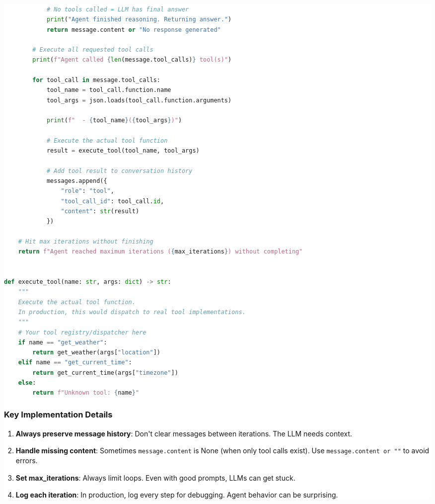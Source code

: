 ```python
            # No tools called = LLM has final answer
            print("Agent finished reasoning. Returning answer.")
            return message.content or "No response generated"

        # Execute all requested tool calls
        print(f"Agent called {len(message.tool_calls)} tool(s)")

        for tool_call in message.tool_calls:
            tool_name = tool_call.function.name
            tool_args = json.loads(tool_call.function.arguments)

            print(f"  - {tool_name}({tool_args})")

            # Execute the actual tool function
            result = execute_tool(tool_name, tool_args)

            # Add tool result to conversation history
            messages.append({
                "role": "tool",
                "tool_call_id": tool_call.id,
                "content": str(result)
            })

    # Hit max iterations without finishing
    return f"Agent reached maximum iterations ({max_iterations}) without completing"


def execute_tool(name: str, args: dict) -> str:
    """
    Execute the actual tool function.
    In production, this would dispatch to real tool implementations.
    """
    # Your tool registry/dispatcher here
    if name == "get_weather":
        return get_weather(args["location"])
    elif name == "get_current_time":
        return get_current_time(args["timezone"])
    else:
        return f"Unknown tool: {name}"
```

### Key Implementation Details

1. **Always preserve message history**: Don't clear messages between iterations. The LLM needs context.

2. **Handle missing content**: Sometimes `message.content` is None (when only tool calls exist). Use `message.content or ""` to avoid errors.

3. **Set max_iterations**: Always limit loops. Even with good prompts, LLMs can get stuck.

4. **Log each iteration**: In production, log every step for debugging. Agent behavior can be surprising.
